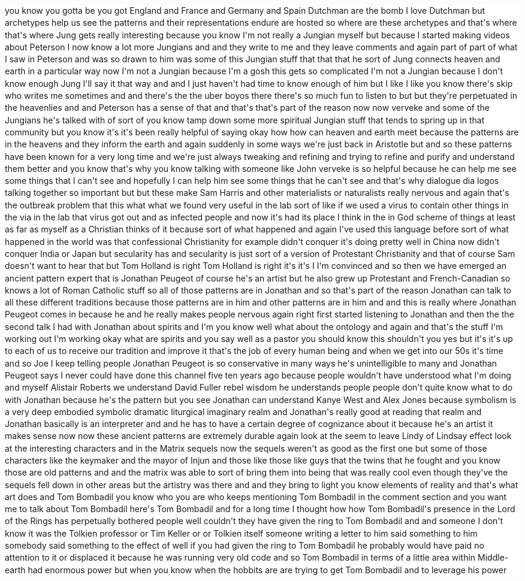 you know you gotta be you got England and France and Germany and Spain Dutchman are the bomb I love Dutchman but archetypes help us see the patterns and their representations endure are hosted so where are these archetypes and that's where that's where Jung gets really interesting because you know I'm not really a Jungian myself but because I started making videos about Peterson I now know a lot more Jungians and and they write to me and they leave comments and again part of part of what I saw in Peterson and was so drawn to him was some of this Jungian stuff that that that he sort of Jung connects heaven and earth in a particular way now I'm not a Jungian because I'm a gosh this gets so complicated I'm not a Jungian because I don't know enough Jung I'll say it that way and and I just haven't had time to know enough of him but I like I like you know there's skip who writes me sometimes and and there's the the uber boyos there there's so much fun to listen to but but they're perpetuated in the heavenlies and and Peterson has a sense of that and that's that's part of the reason now now verveke and some of the Jungians he's talked with of sort of you know tamp down some more spiritual Jungian stuff that tends to spring up in that community but you know it's it's been really helpful of saying okay how how can heaven and earth meet because the patterns are in the heavens and they inform the earth and again suddenly in some ways we're just back in Aristotle but and so these patterns have been known for a very long time and we're just always tweaking and refining and trying to refine and purify and understand them better and you know that's why you know talking with someone like John verveke is so helpful because he can help me see some things that I can't see and hopefully I can help him see some things that he can't see and that's why dialogue dia logos talking together so important but but these make Sam Harris and other materialists or naturalists really nervous and again that's the outbreak problem that this what what we found very useful in the lab sort of like if we used a virus to contain other things in the via in the lab that virus got out and as infected people and now it's had its place I think in the in God scheme of things at least as far as myself as a Christian thinks of it because sort of what happened and again I've used this language before sort of what happened in the world was that confessional Christianity for example didn't conquer it's doing pretty well in China now didn't conquer India or Japan but secularity has and secularity is just sort of a version of Protestant Christianity and that of course Sam doesn't want to hear that but Tom Holland is right Tom Holland is right it's it's I I'm convinced and so then we have emerged an ancient pattern expert that is Jonathan Peugeot of course he's an artist but he also grew up Protestant and French-Canadian so knows a lot of Roman Catholic stuff so all of those patterns are in Jonathan and so that's part of the reason Jonathan can talk to all these different traditions because those patterns are in him and other patterns are in him and and this is really where Jonathan Peugeot comes in because he and he really makes people nervous again right first started listening to Jonathan and then the the second talk I had with Jonathan about spirits and I'm you know well what about the ontology and again and that's the stuff I'm working out I'm working okay what are spirits and you say well as a pastor you should know this shouldn't you yes but it's it's up to each of us to receive our tradition and improve it that's the job of every human being and when we get into our 50s it's time and so Joe I keep telling people Jonathan Peugeot is so conservative in many ways he's unintelligible to many and Jonathan Peugeot says I never could have done this channel five ten years ago because people wouldn't have understood what I'm doing and myself Alistair Roberts we understand David Fuller rebel wisdom he understands people people don't quite know what to do with Jonathan because he's the pattern but you see Jonathan can understand Kanye West and Alex Jones because symbolism is a very deep embodied symbolic dramatic liturgical imaginary realm and Jonathan's really good at reading that realm and Jonathan basically is an interpreter and and he has to have a certain degree of cognizance about it because he's an artist it makes sense now now these ancient patterns are extremely durable again look at the seem to leave Lindy of Lindsay effect look at the interesting characters and in the Matrix sequels now the sequels weren't as good as the first one but some of those characters like the keymaker and the mayor of Injun and those like those like guys that the twins that he fought and you know those are old patterns and and the matrix was able to sort of bring them into being that was really cool even though they've the sequels fell down in other areas but the artistry was there and and they bring to light you know elements of reality and that's what art does and Tom Bombadil you know who you are who keeps mentioning Tom Bombadil in the comment section and you want me to talk about Tom Bombadil here's Tom Bombadil and for a long time I thought how how Tom Bombadil's presence in the Lord of the Rings has perpetually bothered people well couldn't they have given the ring to Tom Bombadil and and someone I don't know it was the Tolkien professor or Tim Keller or or Tolkien itself someone writing a letter to him said something to him somebody said something to the effect of well if you had given the ring to Tom Bombadil he probably would have paid no attention to it or displaced it because he was running very old code and so Tom Bombadil in terms of a little area within Middle-earth had enormous power but when you know when the hobbits are are trying to get Tom Bombadil and to leverage his power